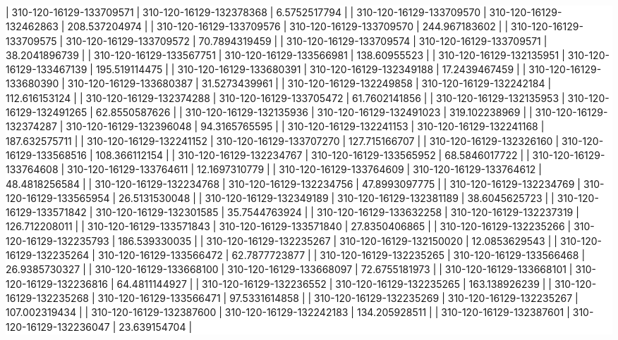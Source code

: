 | 310-120-16129-133709571 | 310-120-16129-132378368 | 6.5752517794 |
| 310-120-16129-133709570 | 310-120-16129-132462863 | 208.537204974 |
| 310-120-16129-133709576 | 310-120-16129-133709570 | 244.967183602 |
| 310-120-16129-133709575 | 310-120-16129-133709572 | 70.7894319459 |
| 310-120-16129-133709574 | 310-120-16129-133709571 | 38.2041896739 |
| 310-120-16129-133567751 | 310-120-16129-133566981 | 138.60955523 |
| 310-120-16129-132135951 | 310-120-16129-133467139 | 195.519114475 |
| 310-120-16129-133680391 | 310-120-16129-132349188 | 17.2439467459 |
| 310-120-16129-133680390 | 310-120-16129-133680387 | 31.5273439961 |
| 310-120-16129-132249858 | 310-120-16129-132242184 | 112.616153124 |
| 310-120-16129-132374288 | 310-120-16129-133705472 | 61.7602141856 |
| 310-120-16129-132135953 | 310-120-16129-132491265 | 62.8550587626 |
| 310-120-16129-132135936 | 310-120-16129-132491023 | 319.102238969 |
| 310-120-16129-132374287 | 310-120-16129-132396048 | 94.3165765595 |
| 310-120-16129-132241153 | 310-120-16129-132241168 | 187.632575711 |
| 310-120-16129-132241152 | 310-120-16129-133707270 | 127.715166707 |
| 310-120-16129-132326160 | 310-120-16129-133568516 | 108.366112154 |
| 310-120-16129-132234767 | 310-120-16129-133565952 | 68.5846017722 |
| 310-120-16129-133764608 | 310-120-16129-133764611 | 12.1697310779 |
| 310-120-16129-133764609 | 310-120-16129-133764612 | 48.4818256584 |
| 310-120-16129-132234768 | 310-120-16129-132234756 | 47.8993097775 |
| 310-120-16129-132234769 | 310-120-16129-133565954 | 26.5131530048 |
| 310-120-16129-132349189 | 310-120-16129-132381189 | 38.6045625723 |
| 310-120-16129-133571842 | 310-120-16129-132301585 | 35.7544763924 |
| 310-120-16129-133632258 | 310-120-16129-132237319 | 126.712208011 |
| 310-120-16129-133571843 | 310-120-16129-133571840 | 27.8350406865 |
| 310-120-16129-132235266 | 310-120-16129-132235793 | 186.539330035 |
| 310-120-16129-132235267 | 310-120-16129-132150020 | 12.0853629543 |
| 310-120-16129-132235264 | 310-120-16129-133566472 | 62.7877723877 |
| 310-120-16129-132235265 | 310-120-16129-133566468 | 26.9385730327 |
| 310-120-16129-133668100 | 310-120-16129-133668097 | 72.6755181973 |
| 310-120-16129-133668101 | 310-120-16129-132236816 | 64.4811144927 |
| 310-120-16129-132236552 | 310-120-16129-132235265 | 163.138926239 |
| 310-120-16129-132235268 | 310-120-16129-133566471 | 97.5331614858 |
| 310-120-16129-132235269 | 310-120-16129-132235267 | 107.002319434 |
| 310-120-16129-132387600 | 310-120-16129-132242183 | 134.205928511 |
| 310-120-16129-132387601 | 310-120-16129-132236047 | 23.639154704 |